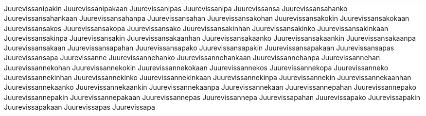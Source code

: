 Juurevissanipakin
Juurevissanipakaan
Juurevissanipas
Juurevissanipa
Juurevissansa
Juurevissansahanko
Juurevissansahankaan
Juurevissansahanpa
Juurevissansahan
Juurevissansakohan
Juurevissansakokin
Juurevissansakokaan
Juurevissansakos
Juurevissansakopa
Juurevissansako
Juurevissansakinhan
Juurevissansakinko
Juurevissansakinkaan
Juurevissansakinpa
Juurevissansakin
Juurevissansakaanhan
Juurevissansakaanko
Juurevissansakaankin
Juurevissansakaanpa
Juurevissansakaan
Juurevissansapahan
Juurevissansapako
Juurevissansapakin
Juurevissansapakaan
Juurevissansapas
Juurevissansapa
Juurevissanne
Juurevissannehanko
Juurevissannehankaan
Juurevissannehanpa
Juurevissannehan
Juurevissannekohan
Juurevissannekokin
Juurevissannekokaan
Juurevissannekos
Juurevissannekopa
Juurevissanneko
Juurevissannekinhan
Juurevissannekinko
Juurevissannekinkaan
Juurevissannekinpa
Juurevissannekin
Juurevissannekaanhan
Juurevissannekaanko
Juurevissannekaankin
Juurevissannekaanpa
Juurevissannekaan
Juurevissannepahan
Juurevissannepako
Juurevissannepakin
Juurevissannepakaan
Juurevissannepas
Juurevissannepa
Juurevissapahan
Juurevissapako
Juurevissapakin
Juurevissapakaan
Juurevissapas
Juurevissapa